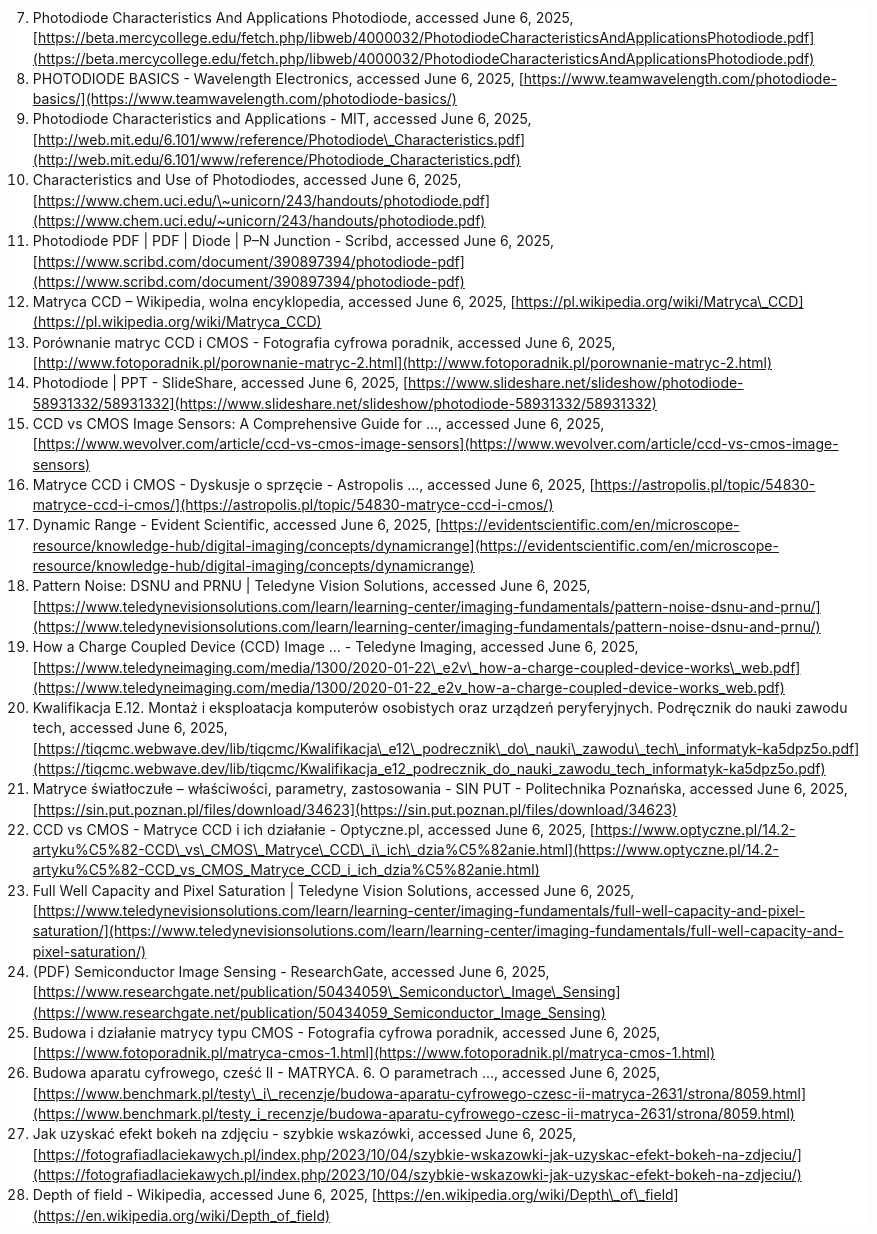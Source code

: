 7. Photodiode Characteristics And Applications Photodiode, accessed June 6, 2025, [https://beta.mercycollege.edu/fetch.php/libweb/4000032/PhotodiodeCharacteristicsAndApplicationsPhotodiode.pdf](https://beta.mercycollege.edu/fetch.php/libweb/4000032/PhotodiodeCharacteristicsAndApplicationsPhotodiode.pdf)  
8. PHOTODIODE BASICS \- Wavelength Electronics, accessed June 6, 2025, [https://www.teamwavelength.com/photodiode-basics/](https://www.teamwavelength.com/photodiode-basics/)  
9. Photodiode Characteristics and Applications \- MIT, accessed June 6, 2025, [http://web.mit.edu/6.101/www/reference/Photodiode\_Characteristics.pdf](http://web.mit.edu/6.101/www/reference/Photodiode_Characteristics.pdf)  
10. Characteristics and Use of Photodiodes, accessed June 6, 2025, [https://www.chem.uci.edu/\~unicorn/243/handouts/photodiode.pdf](https://www.chem.uci.edu/~unicorn/243/handouts/photodiode.pdf)  
11. Photodiode PDF | PDF | Diode | P–N Junction \- Scribd, accessed June 6, 2025, [https://www.scribd.com/document/390897394/photodiode-pdf](https://www.scribd.com/document/390897394/photodiode-pdf)  
12. Matryca CCD – Wikipedia, wolna encyklopedia, accessed June 6, 2025, [https://pl.wikipedia.org/wiki/Matryca\_CCD](https://pl.wikipedia.org/wiki/Matryca_CCD)  
13. Porównanie matryc CCD i CMOS \- Fotografia cyfrowa poradnik, accessed June 6, 2025, [http://www.fotoporadnik.pl/porownanie-matryc-2.html](http://www.fotoporadnik.pl/porownanie-matryc-2.html)  
14. Photodiode | PPT \- SlideShare, accessed June 6, 2025, [https://www.slideshare.net/slideshow/photodiode-58931332/58931332](https://www.slideshare.net/slideshow/photodiode-58931332/58931332)  
15. CCD vs CMOS Image Sensors: A Comprehensive Guide for ..., accessed June 6, 2025, [https://www.wevolver.com/article/ccd-vs-cmos-image-sensors](https://www.wevolver.com/article/ccd-vs-cmos-image-sensors)  
16. Matryce CCD i CMOS \- Dyskusje o sprzęcie \- Astropolis ..., accessed June 6, 2025, [https://astropolis.pl/topic/54830-matryce-ccd-i-cmos/](https://astropolis.pl/topic/54830-matryce-ccd-i-cmos/)  
17. Dynamic Range \- Evident Scientific, accessed June 6, 2025, [https://evidentscientific.com/en/microscope-resource/knowledge-hub/digital-imaging/concepts/dynamicrange](https://evidentscientific.com/en/microscope-resource/knowledge-hub/digital-imaging/concepts/dynamicrange)  
18. Pattern Noise: DSNU and PRNU | Teledyne Vision Solutions, accessed June 6, 2025, [https://www.teledynevisionsolutions.com/learn/learning-center/imaging-fundamentals/pattern-noise-dsnu-and-prnu/](https://www.teledynevisionsolutions.com/learn/learning-center/imaging-fundamentals/pattern-noise-dsnu-and-prnu/)  
19. How a Charge Coupled Device (CCD) Image ... \- Teledyne Imaging, accessed June 6, 2025, [https://www.teledyneimaging.com/media/1300/2020-01-22\_e2v\_how-a-charge-coupled-device-works\_web.pdf](https://www.teledyneimaging.com/media/1300/2020-01-22_e2v_how-a-charge-coupled-device-works_web.pdf)  
20. Kwalifikacja E.12. Montaż i eksploatacja komputerów osobistych oraz urządzeń peryferyjnych. Podręcznik do nauki zawodu tech, accessed June 6, 2025, [https://tiqcmc.webwave.dev/lib/tiqcmc/Kwalifikacja\_e12\_podrecznik\_do\_nauki\_zawodu\_tech\_informatyk-ka5dpz5o.pdf](https://tiqcmc.webwave.dev/lib/tiqcmc/Kwalifikacja_e12_podrecznik_do_nauki_zawodu_tech_informatyk-ka5dpz5o.pdf)  
21. Matryce światłoczułe – właściwości, parametry, zastosowania \- SIN PUT \- Politechnika Poznańska, accessed June 6, 2025, [https://sin.put.poznan.pl/files/download/34623](https://sin.put.poznan.pl/files/download/34623)  
22. CCD vs CMOS \- Matryce CCD i ich działanie \- Optyczne.pl, accessed June 6, 2025, [https://www.optyczne.pl/14.2-artyku%C5%82-CCD\_vs\_CMOS\_Matryce\_CCD\_i\_ich\_dzia%C5%82anie.html](https://www.optyczne.pl/14.2-artyku%C5%82-CCD_vs_CMOS_Matryce_CCD_i_ich_dzia%C5%82anie.html)  
23. Full Well Capacity and Pixel Saturation | Teledyne Vision Solutions, accessed June 6, 2025, [https://www.teledynevisionsolutions.com/learn/learning-center/imaging-fundamentals/full-well-capacity-and-pixel-saturation/](https://www.teledynevisionsolutions.com/learn/learning-center/imaging-fundamentals/full-well-capacity-and-pixel-saturation/)  
24. (PDF) Semiconductor Image Sensing \- ResearchGate, accessed June 6, 2025, [https://www.researchgate.net/publication/50434059\_Semiconductor\_Image\_Sensing](https://www.researchgate.net/publication/50434059_Semiconductor_Image_Sensing)  
25. Budowa i działanie matrycy typu CMOS \- Fotografia cyfrowa poradnik, accessed June 6, 2025, [https://www.fotoporadnik.pl/matryca-cmos-1.html](https://www.fotoporadnik.pl/matryca-cmos-1.html)  
26. Budowa aparatu cyfrowego, cześć II \- MATRYCA. 6\. O parametrach ..., accessed June 6, 2025, [https://www.benchmark.pl/testy\_i\_recenzje/budowa-aparatu-cyfrowego-czesc-ii-matryca-2631/strona/8059.html](https://www.benchmark.pl/testy_i_recenzje/budowa-aparatu-cyfrowego-czesc-ii-matryca-2631/strona/8059.html)  
27. Jak uzyskać efekt bokeh na zdjęciu \- szybkie wskazówki, accessed June 6, 2025, [https://fotografiadlaciekawych.pl/index.php/2023/10/04/szybkie-wskazowki-jak-uzyskac-efekt-bokeh-na-zdjeciu/](https://fotografiadlaciekawych.pl/index.php/2023/10/04/szybkie-wskazowki-jak-uzyskac-efekt-bokeh-na-zdjeciu/)  
28. Depth of field \- Wikipedia, accessed June 6, 2025, [https://en.wikipedia.org/wiki/Depth\_of\_field](https://en.wikipedia.org/wiki/Depth_of_field)  
